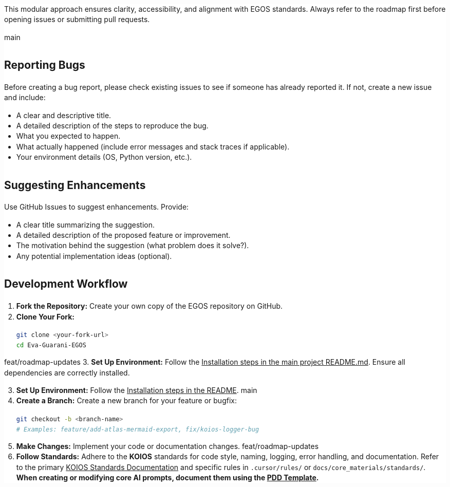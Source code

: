This modular approach ensures clarity, accessibility, and alignment with EGOS standards. Always refer to the roadmap first before opening issues or submitting pull requests.

main
## Reporting Bugs

Before creating a bug report, please check existing issues to see if someone has already reported it. If not, create a new issue and include:

*   A clear and descriptive title.
*   A detailed description of the steps to reproduce the bug.
*   What you expected to happen.
*   What actually happened (include error messages and stack traces if applicable).
*   Your environment details (OS, Python version, etc.).

## Suggesting Enhancements

Use GitHub Issues to suggest enhancements. Provide:

*   A clear title summarizing the suggestion.
*   A detailed description of the proposed feature or improvement.
*   The motivation behind the suggestion (what problem does it solve?).
*   Any potential implementation ideas (optional).

## Development Workflow

1.  **Fork the Repository:** Create your own copy of the EGOS repository on GitHub.
2.  **Clone Your Fork:**
    ```bash
    git clone <your-fork-url>
    cd Eva-Guarani-EGOS
    ```
feat/roadmap-updates
3.  **Set Up Environment:** Follow the [Installation steps in the main project README.md](../../README.md#installation). Ensure all dependencies are correctly installed.

3.  **Set Up Environment:** Follow the [Installation steps in the README](README.md#installation).
main
4.  **Create a Branch:** Create a new branch for your feature or bugfix:
    ```bash
    git checkout -b <branch-name>
    # Examples: feature/add-atlas-mermaid-export, fix/koios-logger-bug
    ```
5.  **Make Changes:** Implement your code or documentation changes.
feat/roadmap-updates
6.  **Follow Standards:** Adhere to the **KOIOS** standards for code style, naming, logging, error handling, and documentation. Refer to the primary [KOIOS Standards Documentation](docs/core_materials/standards/README.md) and specific rules in `.cursor/rules/` or `docs/core_materials/standards/`. **When creating or modifying core AI prompts, document them using the [PDD Template](docs/templates/PDD_Template.md).**
